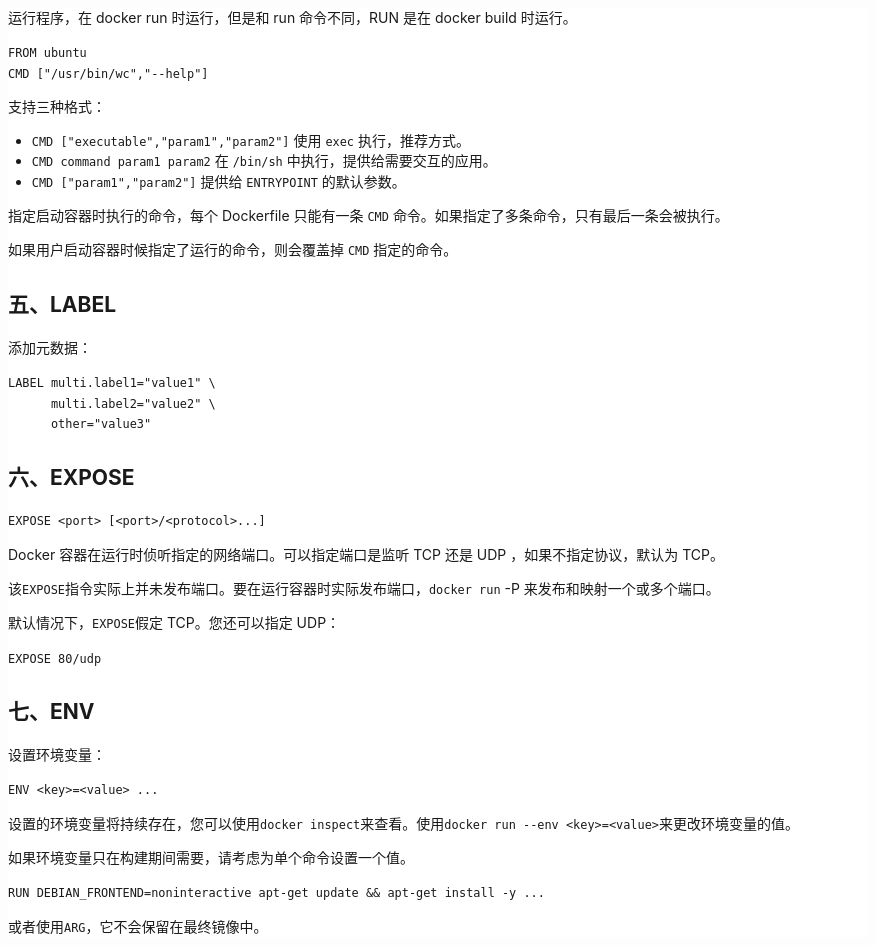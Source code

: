 运行程序，在 docker run 时运行，但是和 run 命令不同，RUN 是在 docker build 时运行。

```text
FROM ubuntu
CMD ["/usr/bin/wc","--help"]
```

支持三种格式：

- `CMD ["executable","param1","param2"]` 使用 `exec` 执行，推荐方式。
- `CMD command param1 param2` 在 `/bin/sh` 中执行，提供给需要交互的应用。
- `CMD ["param1","param2"]` 提供给 `ENTRYPOINT` 的默认参数。

指定启动容器时执行的命令，每个 Dockerfile 只能有一条 `CMD` 命令。如果指定了多条命令，只有最后一条会被执行。

如果用户启动容器时候指定了运行的命令，则会覆盖掉 `CMD` 指定的命令。

## 五、LABEL

添加元数据：

```text
LABEL multi.label1="value1" \
      multi.label2="value2" \
      other="value3"
```

## 六、EXPOSE

```text
EXPOSE <port> [<port>/<protocol>...]
```

Docker 容器在运行时侦听指定的网络端口。可以指定端口是监听 TCP 还是 UDP ，如果不指定协议，默认为 TCP。

该`EXPOSE`指令实际上并未发布端口。要在运行容器时实际发布端口，`docker run` -P 来发布和映射一个或多个端口。

默认情况下，`EXPOSE`假定 TCP。您还可以指定 UDP：

```text
EXPOSE 80/udp
```

## 七、ENV

设置环境变量：

```text
ENV <key>=<value> ...
```

设置的环境变量将持续存在，您可以使用`docker inspect`来查看。使用`docker run --env <key>=<value>`来更改环境变量的值。

如果环境变量只在构建期间需要，请考虑为单个命令设置一个值。

```text
RUN DEBIAN_FRONTEND=noninteractive apt-get update && apt-get install -y ...
```

或者使用`ARG`，它不会保留在最终镜像中。
